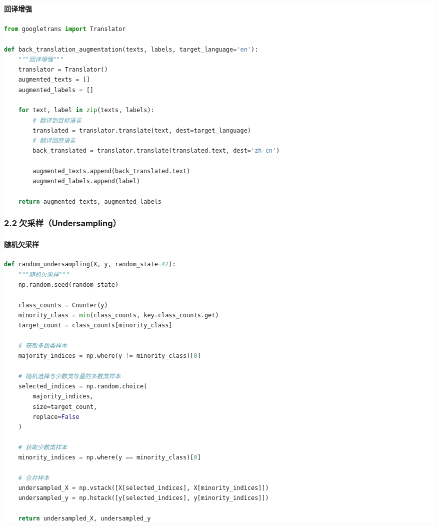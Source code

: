 ```python
```

#### 回译增强
```python
from googletrans import Translator

def back_translation_augmentation(texts, labels, target_language='en'):
    """回译增强"""
    translator = Translator()
    augmented_texts = []
    augmented_labels = []
    
    for text, label in zip(texts, labels):
        # 翻译到目标语言
        translated = translator.translate(text, dest=target_language)
        # 翻译回原语言
        back_translated = translator.translate(translated.text, dest='zh-cn')
        
        augmented_texts.append(back_translated.text)
        augmented_labels.append(label)
    
    return augmented_texts, augmented_labels
```

### 2.2 欠采样（Undersampling）

#### 随机欠采样
```python
def random_undersampling(X, y, random_state=42):
    """随机欠采样"""
    np.random.seed(random_state)
    
    class_counts = Counter(y)
    minority_class = min(class_counts, key=class_counts.get)
    target_count = class_counts[minority_class]
    
    # 获取多数类样本
    majority_indices = np.where(y != minority_class)[0]
    
    # 随机选择与少数类等量的多数类样本
    selected_indices = np.random.choice(
        majority_indices, 
        size=target_count, 
        replace=False
    )
    
    # 获取少数类样本
    minority_indices = np.where(y == minority_class)[0]
    
    # 合并样本
    undersampled_X = np.vstack([X[selected_indices], X[minority_indices]])
    undersampled_y = np.hstack([y[selected_indices], y[minority_indices]])
    
    return undersampled_X, undersampled_y
```
